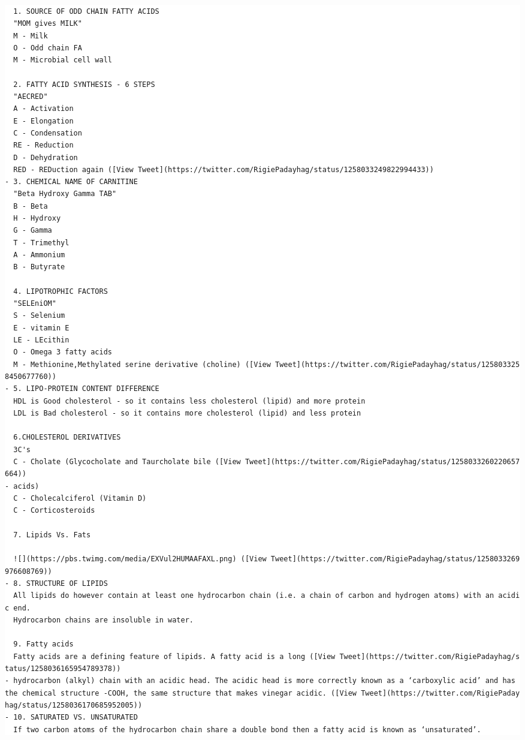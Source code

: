 	  1. SOURCE OF ODD CHAIN FATTY ACIDS
	  "MOM gives MILK"
	  M - Milk
	  O - Odd chain FA
	  M - Microbial cell wall
	  
	  2. FATTY ACID SYNTHESIS - 6 STEPS
	  "AECRED"
	  A - Activation
	  E - Elongation
	  C - Condensation
	  RE - Reduction
	  D - Dehydration
	  RED - REDuction again ([View Tweet](https://twitter.com/RigiePadayhag/status/1258033249822994433))
	- 3. CHEMICAL NAME OF CARNITINE
	  "Beta Hydroxy Gamma TAB"
	  B - Beta
	  H - Hydroxy
	  G - Gamma
	  T - Trimethyl
	  A - Ammonium
	  B - Butyrate
	  
	  4. LIPOTROPHIC FACTORS
	  "SELEniOM"
	  S - Selenium
	  E - vitamin E
	  LE - LEcithin
	  O - Omega 3 fatty acids
	  M - Methionine,Methylated serine derivative (choline) ([View Tweet](https://twitter.com/RigiePadayhag/status/1258033258450677760))
	- 5. LIPO-PROTEIN CONTENT DIFFERENCE
	  HDL is Good cholesterol - so it contains less cholesterol (lipid) and more protein
	  LDL is Bad cholesterol - so it contains more cholesterol (lipid) and less protein
	  
	  6.CHOLESTEROL DERIVATIVES
	  3C's
	  C - Cholate (Glycocholate and Taurcholate bile ([View Tweet](https://twitter.com/RigiePadayhag/status/1258033260220657664))
	- acids)
	  C - Cholecalciferol (Vitamin D)
	  C - Corticosteroids
	  
	  7. Lipids Vs. Fats 
	  
	  ![](https://pbs.twimg.com/media/EXVul2HUMAAFAXL.png) ([View Tweet](https://twitter.com/RigiePadayhag/status/1258033269976608769))
	- 8. STRUCTURE OF LIPIDS
	  All lipids do however contain at least one hydrocarbon chain (i.e. a chain of carbon and hydrogen atoms) with an acidic end.
	  Hydrocarbon chains are insoluble in water.
	  
	  9. Fatty acids
	  Fatty acids are a defining feature of lipids. A fatty acid is a long ([View Tweet](https://twitter.com/RigiePadayhag/status/1258036165954789378))
	- hydrocarbon (alkyl) chain with an acidic head. The acidic head is more correctly known as a ‘carboxylic acid’ and has the chemical structure -COOH, the same structure that makes vinegar acidic. ([View Tweet](https://twitter.com/RigiePadayhag/status/1258036170685952005))
	- 10. SATURATED VS. UNSATURATED 
	  If two carbon atoms of the hydrocarbon chain share a double bond then a fatty acid is known as ‘unsaturated’.
	  